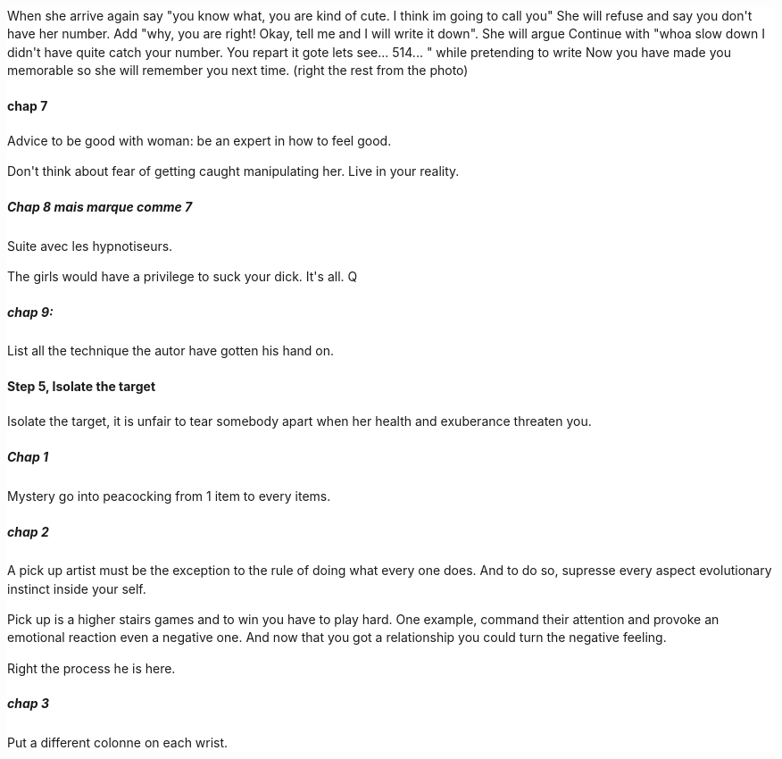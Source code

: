 When she arrive again say "you know what, you are kind of cute. I think im going to call you"
She will refuse and say you don't have her number. 
Add "why, you are right! Okay, tell me and I will write it down". 
She will argue 
Continue with "whoa slow down I didn't have quite catch your number. You repart it gote lets see... 514... " while pretending to write 
Now you have made you memorable so she will remember you next time. 
(right the rest from the photo)


#### chap 7
Advice to be good with woman: be an expert in how to feel good. 


Don't think about fear of getting caught manipulating her. Live in your reality. 

##### Chap 8 mais marque comme 7
Suite avec les hypnotiseurs. 

The girls would have a privilege to suck your dick. It's all. Q



##### chap 9:

List all the technique the autor have gotten his hand on. 



#### Step 5, Isolate the target 
Isolate the target, it is unfair to tear somebody apart when her health and exuberance threaten you. 


##### Chap 1 
Mystery go into peacocking from 1 item to every items. 

##### chap 2 
A pick up artist must be the exception to the rule of doing what every one does. And to do so, supresse every aspect evolutionary instinct inside your self. 


Pick up is a higher stairs games and to win you have to play hard. 
One example, command their attention and provoke an emotional reaction even a negative one. And now that you got a relationship you could turn the negative feeling. 

Right the process he is here. 


##### chap 3
Put a different colonne on each wrist. 


